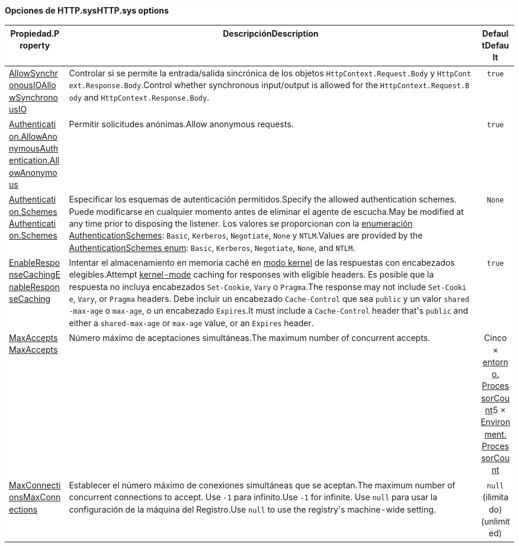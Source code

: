    <span data-ttu-id="87004-152">**Opciones de HTTP.sys**</span><span class="sxs-lookup"><span data-stu-id="87004-152">**HTTP.sys options**</span></span>

   | <span data-ttu-id="87004-153">Propiedad.</span><span class="sxs-lookup"><span data-stu-id="87004-153">Property</span></span> | <span data-ttu-id="87004-154">Descripción</span><span class="sxs-lookup"><span data-stu-id="87004-154">Description</span></span> | <span data-ttu-id="87004-155">Default</span><span class="sxs-lookup"><span data-stu-id="87004-155">Default</span></span> |
   | -------- | ----------- | :-----: |
   | [<span data-ttu-id="87004-156">AllowSynchronousIO</span><span class="sxs-lookup"><span data-stu-id="87004-156">AllowSynchronousIO</span></span>](/dotnet/api/microsoft.aspnetcore.server.httpsys.httpsysoptions.allowsynchronousio) | <span data-ttu-id="87004-157">Controlar si se permite la entrada/salida sincrónica de los objetos `HttpContext.Request.Body` y `HttpContext.Response.Body`.</span><span class="sxs-lookup"><span data-stu-id="87004-157">Control whether synchronous input/output is allowed for the `HttpContext.Request.Body` and `HttpContext.Response.Body`.</span></span> | `true` |
   | [<span data-ttu-id="87004-158">Authentication.AllowAnonymous</span><span class="sxs-lookup"><span data-stu-id="87004-158">Authentication.AllowAnonymous</span></span>](/dotnet/api/microsoft.aspnetcore.server.httpsys.authenticationmanager.allowanonymous) | <span data-ttu-id="87004-159">Permitir solicitudes anónimas.</span><span class="sxs-lookup"><span data-stu-id="87004-159">Allow anonymous requests.</span></span> | `true` |
   | [<span data-ttu-id="87004-160">Authentication.Schemes</span><span class="sxs-lookup"><span data-stu-id="87004-160">Authentication.Schemes</span></span>](/dotnet/api/microsoft.aspnetcore.server.httpsys.authenticationmanager.schemes) | <span data-ttu-id="87004-161">Especificar los esquemas de autenticación permitidos.</span><span class="sxs-lookup"><span data-stu-id="87004-161">Specify the allowed authentication schemes.</span></span> <span data-ttu-id="87004-162">Puede modificarse en cualquier momento antes de eliminar el agente de escucha.</span><span class="sxs-lookup"><span data-stu-id="87004-162">May be modified at any time prior to disposing the listener.</span></span> <span data-ttu-id="87004-163">Los valores se proporcionan con la [enumeración AuthenticationSchemes](/dotnet/api/microsoft.aspnetcore.server.httpsys.authenticationschemes): `Basic`, `Kerberos`, `Negotiate`, `None` y `NTLM`.</span><span class="sxs-lookup"><span data-stu-id="87004-163">Values are provided by the [AuthenticationSchemes enum](/dotnet/api/microsoft.aspnetcore.server.httpsys.authenticationschemes): `Basic`, `Kerberos`, `Negotiate`, `None`, and `NTLM`.</span></span> | `None` |
   | [<span data-ttu-id="87004-164">EnableResponseCaching</span><span class="sxs-lookup"><span data-stu-id="87004-164">EnableResponseCaching</span></span>](/dotnet/api/microsoft.aspnetcore.server.httpsys.httpsysoptions.enableresponsecaching) | <span data-ttu-id="87004-165">Intentar el almacenamiento en memoria caché en [modo kernel](/windows-hardware/drivers/gettingstarted/user-mode-and-kernel-mode) de las respuestas con encabezados elegibles.</span><span class="sxs-lookup"><span data-stu-id="87004-165">Attempt [kernel-mode](/windows-hardware/drivers/gettingstarted/user-mode-and-kernel-mode) caching for responses with eligible headers.</span></span> <span data-ttu-id="87004-166">Es posible que la respuesta no incluya encabezados `Set-Cookie`, `Vary` o `Pragma`.</span><span class="sxs-lookup"><span data-stu-id="87004-166">The response may not include `Set-Cookie`, `Vary`, or `Pragma` headers.</span></span> <span data-ttu-id="87004-167">Debe incluir un encabezado `Cache-Control` que sea `public` y un valor `shared-max-age` o `max-age`, o un encabezado `Expires`.</span><span class="sxs-lookup"><span data-stu-id="87004-167">It must include a `Cache-Control` header that's `public` and either a `shared-max-age` or `max-age` value, or an `Expires` header.</span></span> | `true` |
   | [<span data-ttu-id="87004-168">MaxAccepts</span><span class="sxs-lookup"><span data-stu-id="87004-168">MaxAccepts</span></span>](/dotnet/api/microsoft.aspnetcore.server.httpsys.httpsysoptions.maxaccepts) | <span data-ttu-id="87004-169">Número máximo de aceptaciones simultáneas.</span><span class="sxs-lookup"><span data-stu-id="87004-169">The maximum number of concurrent accepts.</span></span> | <span data-ttu-id="87004-170">Cinco &times; [entorno.<br> ProcessorCount](/dotnet/api/system.environment.processorcount)</span><span class="sxs-lookup"><span data-stu-id="87004-170">5 &times; [Environment.<br>ProcessorCount](/dotnet/api/system.environment.processorcount)</span></span> |
   | [<span data-ttu-id="87004-171">MaxConnections</span><span class="sxs-lookup"><span data-stu-id="87004-171">MaxConnections</span></span>](/dotnet/api/microsoft.aspnetcore.server.httpsys.httpsysoptions.maxconnections) | <span data-ttu-id="87004-172">Establecer el número máximo de conexiones simultáneas que se aceptan.</span><span class="sxs-lookup"><span data-stu-id="87004-172">The maximum number of concurrent connections to accept.</span></span> <span data-ttu-id="87004-173">Use `-1` para infinito.</span><span class="sxs-lookup"><span data-stu-id="87004-173">Use `-1` for infinite.</span></span> <span data-ttu-id="87004-174">Use `null` para usar la configuración de la máquina del Registro.</span><span class="sxs-lookup"><span data-stu-id="87004-174">Use `null` to use the registry's machine-wide setting.</span></span> | `null`<br><span data-ttu-id="87004-175">(ilimitado)</span><span class="sxs-lookup"><span data-stu-id="87004-175">(unlimited)</span></span> |